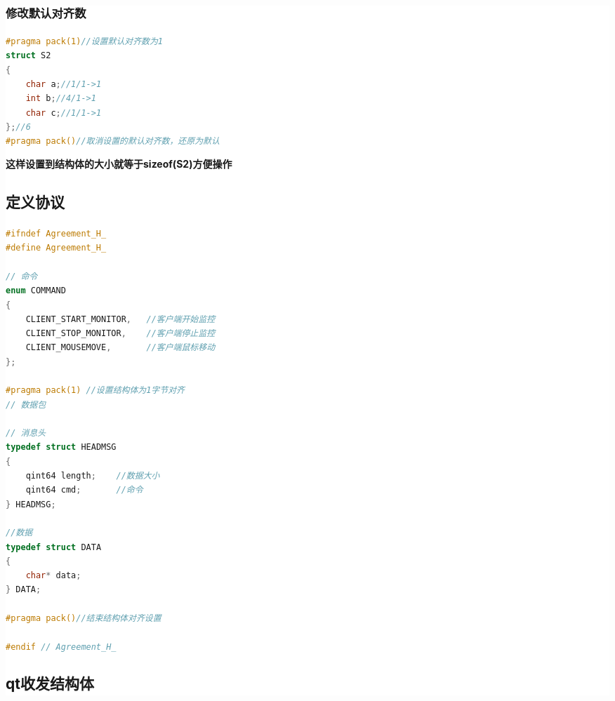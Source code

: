 ### 修改默认对齐数

```c++
#pragma pack(1)//设置默认对齐数为1
struct S2
{
	char a;//1/1->1
	int b;//4/1->1
	char c;//1/1->1
};//6
#pragma pack()//取消设置的默认对齐数，还原为默认
```

**这样设置到结构体的大小就等于sizeof(S2)方便操作**

## 定义协议

```c++
#ifndef Agreement_H_
#define Agreement_H_

// 命令
enum COMMAND
{
    CLIENT_START_MONITOR,   //客户端开始监控
    CLIENT_STOP_MONITOR,    //客户端停止监控
    CLIENT_MOUSEMOVE,       //客户端鼠标移动
};

#pragma pack(1) //设置结构体为1字节对齐
// 数据包

// 消息头
typedef struct HEADMSG
{
    qint64 length;    //数据大小  
    qint64 cmd;       //命令
} HEADMSG;

//数据 
typedef struct DATA
{
    char* data;
} DATA;

#pragma pack()//结束结构体对齐设置

#endif // Agreement_H_
```

## qt收发结构体

